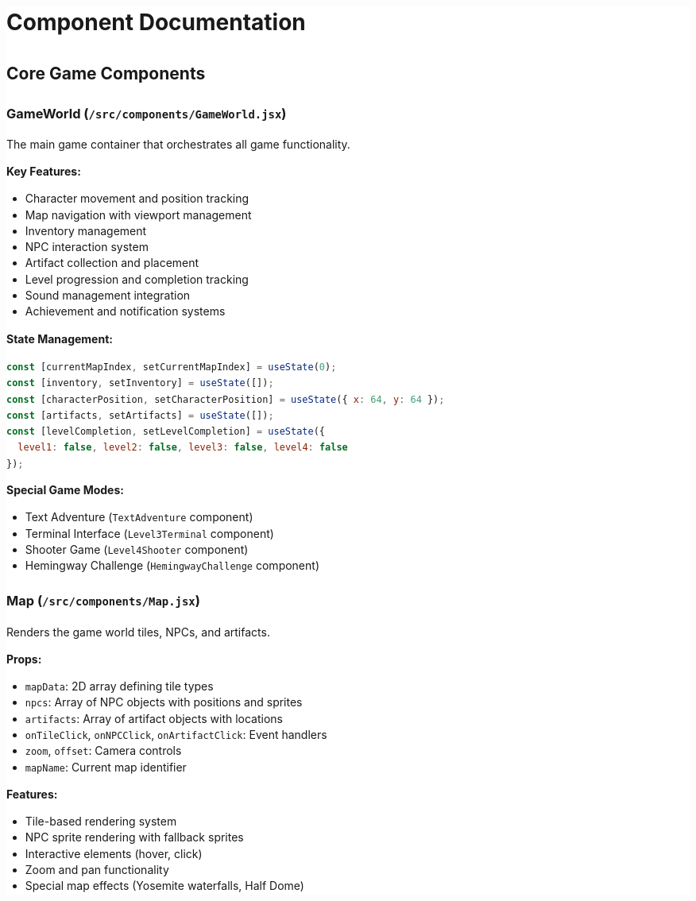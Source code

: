 # Component Documentation

## Core Game Components

### GameWorld (`/src/components/GameWorld.jsx`)
The main game container that orchestrates all game functionality.

**Key Features:**
- Character movement and position tracking
- Map navigation with viewport management
- Inventory management
- NPC interaction system
- Artifact collection and placement
- Level progression and completion tracking
- Sound management integration
- Achievement and notification systems

**State Management:**
```javascript
const [currentMapIndex, setCurrentMapIndex] = useState(0);
const [inventory, setInventory] = useState([]);
const [characterPosition, setCharacterPosition] = useState({ x: 64, y: 64 });
const [artifacts, setArtifacts] = useState([]);
const [levelCompletion, setLevelCompletion] = useState({
  level1: false, level2: false, level3: false, level4: false
});
```

**Special Game Modes:**
- Text Adventure (`TextAdventure` component)
- Terminal Interface (`Level3Terminal` component)  
- Shooter Game (`Level4Shooter` component)
- Hemingway Challenge (`HemingwayChallenge` component)

### Map (`/src/components/Map.jsx`)
Renders the game world tiles, NPCs, and artifacts.

**Props:**
- `mapData`: 2D array defining tile types
- `npcs`: Array of NPC objects with positions and sprites
- `artifacts`: Array of artifact objects with locations
- `onTileClick`, `onNPCClick`, `onArtifactClick`: Event handlers
- `zoom`, `offset`: Camera controls
- `mapName`: Current map identifier

**Features:**
- Tile-based rendering system
- NPC sprite rendering with fallback sprites
- Interactive elements (hover, click)
- Zoom and pan functionality
- Special map effects (Yosemite waterfalls, Half Dome)

